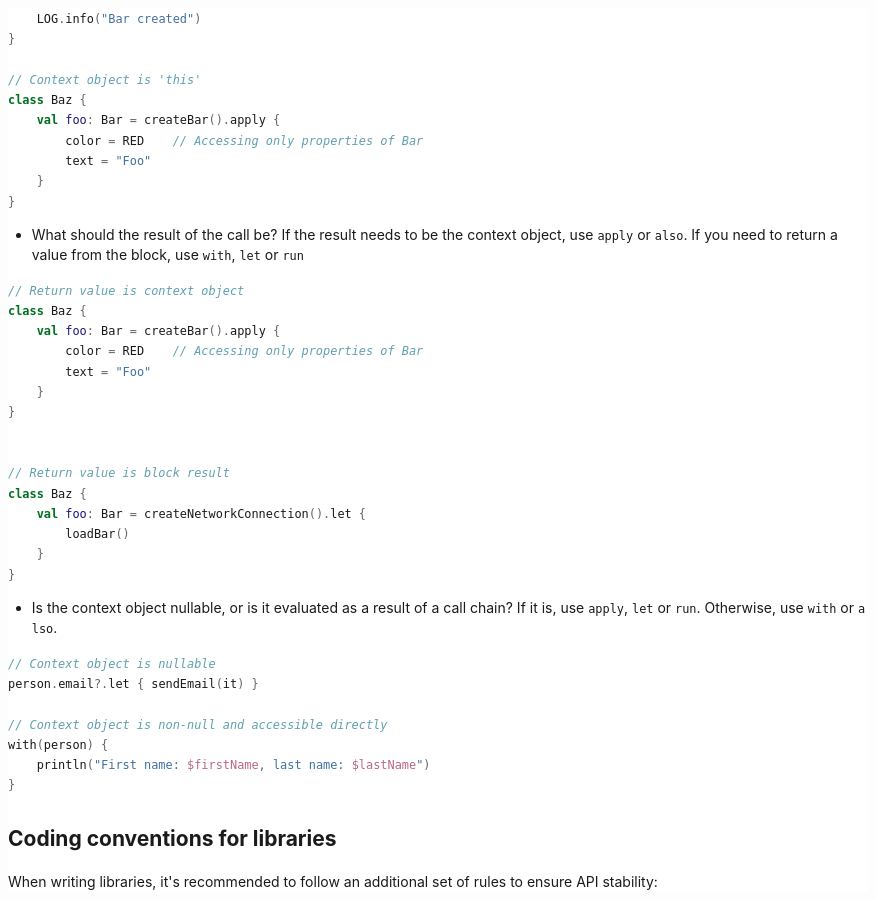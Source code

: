 ``` kotlin
    LOG.info("Bar created")
}

// Context object is 'this'
class Baz {
    val foo: Bar = createBar().apply {
        color = RED    // Accessing only properties of Bar
        text = "Foo"
    }
}
```    
    
  * What should the result of the call be? If the result needs to be the context object, use `apply` or `also`.
    If you need to return a value from the block, use `with`, `let` or `run`
    
``` kotlin
// Return value is context object
class Baz {
    val foo: Bar = createBar().apply {
        color = RED    // Accessing only properties of Bar
        text = "Foo"
    }
}


// Return value is block result
class Baz {
    val foo: Bar = createNetworkConnection().let {
        loadBar()
    }
}
```    
    
  * Is the context object nullable, or is it evaluated as a result of a call chain? If it is, use `apply`, `let` or `run`.
    Otherwise, use `with` or `also`.
     
``` kotlin
// Context object is nullable
person.email?.let { sendEmail(it) }

// Context object is non-null and accessible directly
with(person) {
    println("First name: $firstName, last name: $lastName")
}
```


## Coding conventions for libraries

When writing libraries, it's recommended to follow an additional set of rules to ensure API stability:
